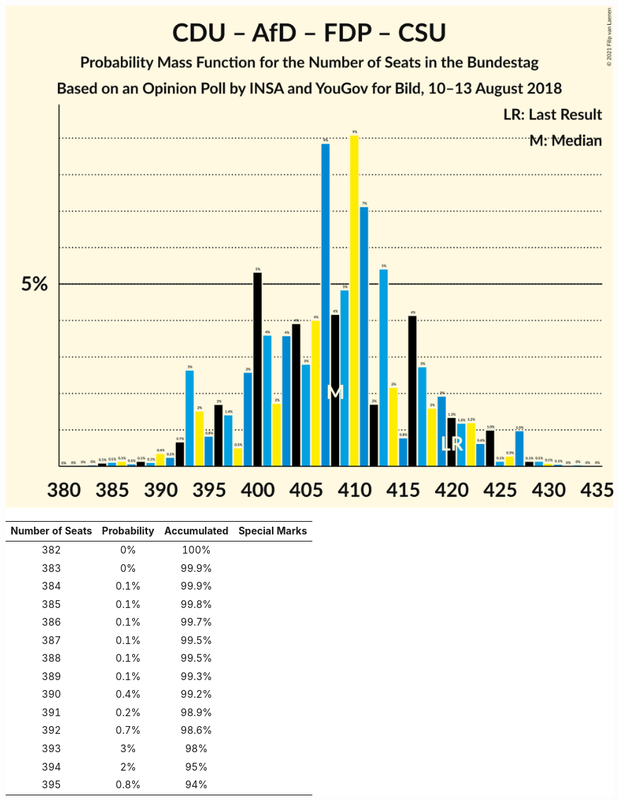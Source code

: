 ![Graph with seats probability mass function not yet produced](2018-08-13-INSAandYouGov-coalitions-seats-pmf-cdu–afd–fdp–csu.png "Seats Probability Mass Function")

| Number of Seats | Probability | Accumulated | Special Marks |
|:---------------:|:-----------:|:-----------:|:-------------:|
| 382 | 0% | 100% |  |
| 383 | 0% | 99.9% |  |
| 384 | 0.1% | 99.9% |  |
| 385 | 0.1% | 99.8% |  |
| 386 | 0.1% | 99.7% |  |
| 387 | 0.1% | 99.5% |  |
| 388 | 0.1% | 99.5% |  |
| 389 | 0.1% | 99.3% |  |
| 390 | 0.4% | 99.2% |  |
| 391 | 0.2% | 98.9% |  |
| 392 | 0.7% | 98.6% |  |
| 393 | 3% | 98% |  |
| 394 | 2% | 95% |  |
| 395 | 0.8% | 94% |  |